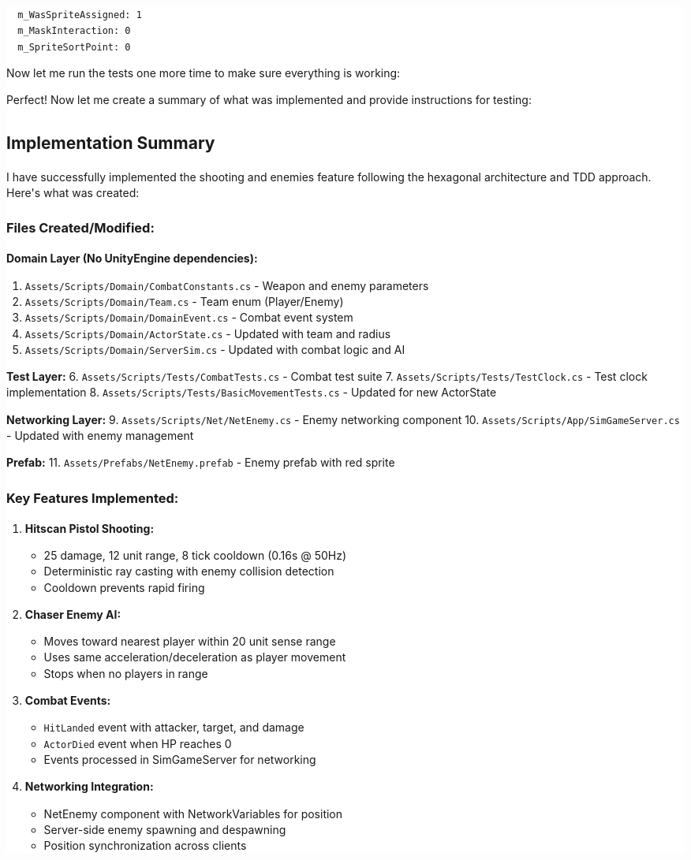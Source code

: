 ```plaintext
  m_WasSpriteAssigned: 1
  m_MaskInteraction: 0
  m_SpriteSortPoint: 0
```

Now let me run the tests one more time to make sure everything is working:


Perfect! Now let me create a summary of what was implemented and provide instructions for testing:

## Implementation Summary

I have successfully implemented the shooting and enemies feature following the hexagonal architecture and TDD approach. Here's what was created:

### Files Created/Modified:

**Domain Layer (No UnityEngine dependencies):**
1. `Assets/Scripts/Domain/CombatConstants.cs` - Weapon and enemy parameters
2. `Assets/Scripts/Domain/Team.cs` - Team enum (Player/Enemy)
3. `Assets/Scripts/Domain/DomainEvent.cs` - Combat event system
4. `Assets/Scripts/Domain/ActorState.cs` - Updated with team and radius
5. `Assets/Scripts/Domain/ServerSim.cs` - Updated with combat logic and AI

**Test Layer:**
6. `Assets/Scripts/Tests/CombatTests.cs` - Combat test suite
7. `Assets/Scripts/Tests/TestClock.cs` - Test clock implementation
8. `Assets/Scripts/Tests/BasicMovementTests.cs` - Updated for new ActorState

**Networking Layer:**
9. `Assets/Scripts/Net/NetEnemy.cs` - Enemy networking component
10. `Assets/Scripts/App/SimGameServer.cs` - Updated with enemy management

**Prefab:**
11. `Assets/Prefabs/NetEnemy.prefab` - Enemy prefab with red sprite

### Key Features Implemented:

1. **Hitscan Pistol Shooting:**
   - 25 damage, 12 unit range, 8 tick cooldown (0.16s @ 50Hz)
   - Deterministic ray casting with enemy collision detection
   - Cooldown prevents rapid firing

2. **Chaser Enemy AI:**
   - Moves toward nearest player within 20 unit sense range
   - Uses same acceleration/deceleration as player movement
   - Stops when no players in range

3. **Combat Events:**
   - `HitLanded` event with attacker, target, and damage
   - `ActorDied` event when HP reaches 0
   - Events processed in SimGameServer for networking

4. **Networking Integration:**
   - NetEnemy component with NetworkVariables for position
   - Server-side enemy spawning and despawning
   - Position synchronization across clients
